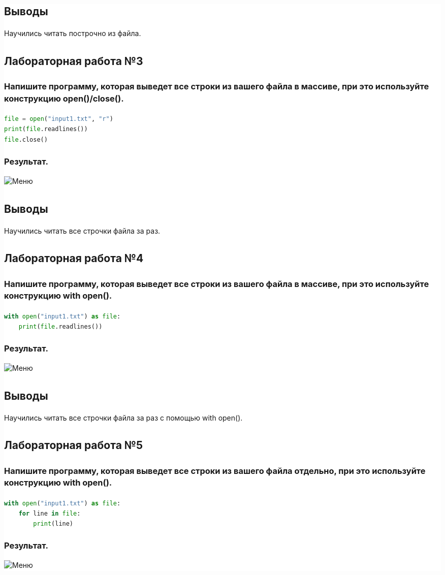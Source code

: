## Выводы
Научились читать построчно из файла.

## Лабораторная работа №3
### Напишите программу, которая выведет все строки из вашего файла в массиве, при это используйте конструкцию open()/close().

```python
file = open("input1.txt", "r")
print(file.readlines())
file.close()
```
### Результат.
![Меню](https://github.com/a44morningstar/stuff/blob/Тема_7/pic/lab3.png)

## Выводы
Научились читать все строчки файла за раз.

## Лабораторная работа №4
### Напишите программу, которая выведет все строки из вашего файла в массиве, при это используйте конструкцию with open().

```python
with open("input1.txt") as file:
    print(file.readlines())
```
### Результат.
![Меню](https://github.com/a44morningstar/stuff/blob/Тема_7/pic/lab4.png)

## Выводы
Научились читать все строчки файла за раз с помощью with open().

## Лабораторная работа №5
### Напишите программу, которая выведет все строки из вашего файла отдельно, при это используйте конструкцию with open().

```python
with open("input1.txt") as file:
    for line in file:
        print(line)
```
### Результат.
![Меню](https://github.com/a44morningstar/stuff/blob/Тема_7/pic/lab5.png)
